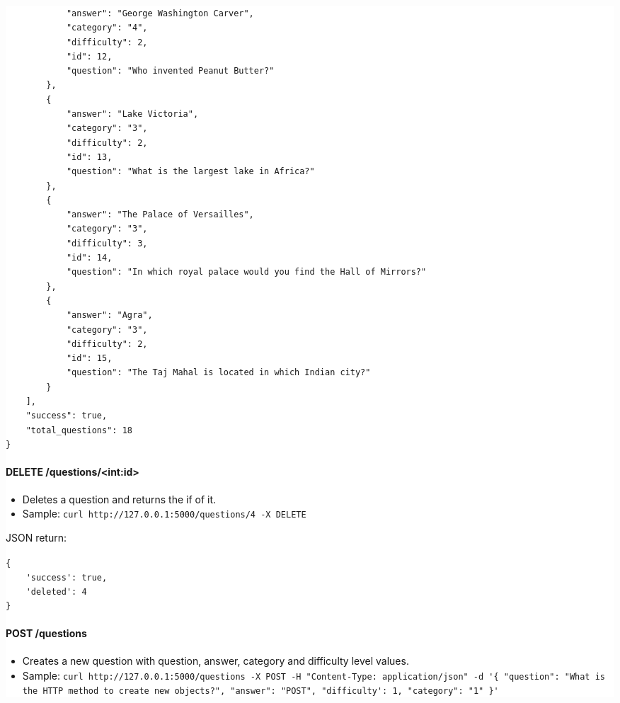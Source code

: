                 "answer": "George Washington Carver",
                "category": "4",
                "difficulty": 2,
                "id": 12,
                "question": "Who invented Peanut Butter?"
            },
            {
                "answer": "Lake Victoria",
                "category": "3",
                "difficulty": 2,
                "id": 13,
                "question": "What is the largest lake in Africa?"
            },
            {
                "answer": "The Palace of Versailles",
                "category": "3",
                "difficulty": 3,
                "id": 14,
                "question": "In which royal palace would you find the Hall of Mirrors?"
            },
            {
                "answer": "Agra",
                "category": "3",
                "difficulty": 2,
                "id": 15,
                "question": "The Taj Mahal is located in which Indian city?"
            }
        ],
        "success": true,
        "total_questions": 18
    }

#### DELETE /questions/\<int:id\>

* Deletes a question and returns the if of it.
* Sample: `curl http://127.0.0.1:5000/questions/4 -X DELETE` 

JSON return:

    {
        'success': true,
        'deleted': 4
    }


#### POST /questions

* Creates a new question with question, answer, category and difficulty level values.
* Sample: `curl http://127.0.0.1:5000/questions -X POST -H "Content-Type: application/json" -d '{
            "question": "What is the HTTP method to create new objects?",
            "answer": "POST",
            "difficulty': 1,
            "category": "1"
        }'` 
